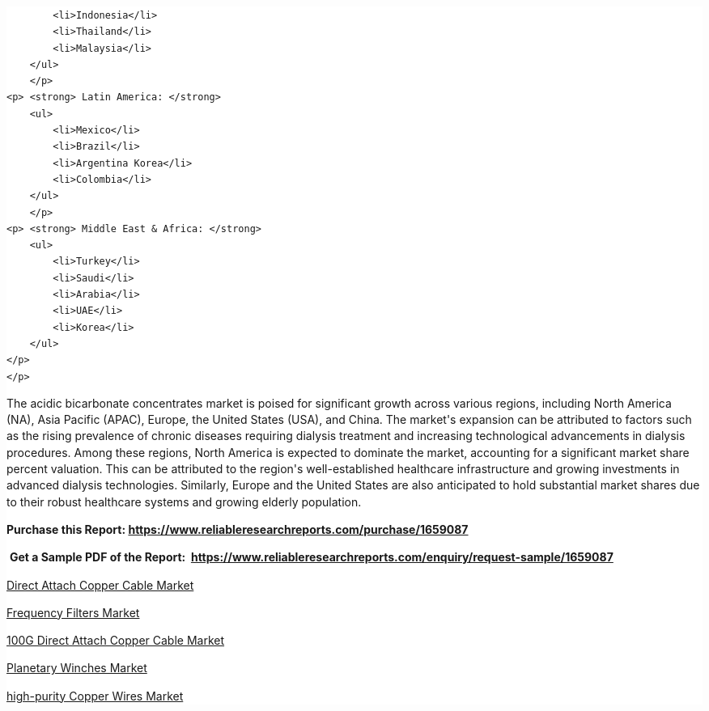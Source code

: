             <li>Indonesia</li>
            <li>Thailand</li>
            <li>Malaysia</li>
        </ul>
        </p> 
    <p> <strong> Latin America: </strong>
        <ul>
            <li>Mexico</li>
            <li>Brazil</li>
            <li>Argentina Korea</li>
            <li>Colombia</li>
        </ul>
        </p> 
    <p> <strong> Middle East & Africa: </strong>
        <ul>
            <li>Turkey</li>
            <li>Saudi</li>
            <li>Arabia</li>
            <li>UAE</li>
            <li>Korea</li>
        </ul>
    </p>
    </p>
<p><p>The acidic bicarbonate concentrates market is poised for significant growth across various regions, including North America (NA), Asia Pacific (APAC), Europe, the United States (USA), and China. The market's expansion can be attributed to factors such as the rising prevalence of chronic diseases requiring dialysis treatment and increasing technological advancements in dialysis procedures. Among these regions, North America is expected to dominate the market, accounting for a significant market share percent valuation. This can be attributed to the region's well-established healthcare infrastructure and growing investments in advanced dialysis technologies. Similarly, Europe and the United States are also anticipated to hold substantial market shares due to their robust healthcare systems and growing elderly population.</p></p>
<p><strong>Purchase this Report: <a href="https://www.reliableresearchreports.com/purchase/1659087">https://www.reliableresearchreports.com/purchase/1659087</a></strong></p>
<p>&nbsp;<strong>Get a Sample PDF of the Report:&nbsp;&nbsp;<a href="https://www.reliableresearchreports.com/enquiry/request-sample/1659087">https://www.reliableresearchreports.com/enquiry/request-sample/1659087</a></strong></p>
<p><strong></strong></p>
<p><p><a href="https://www.linkedin.com/pulse/decoding-direct-attach-copper-cable-market-deep-dive-latest/">Direct Attach Copper Cable Market</a></p><p><a href="https://medium.com/@elzaziemann1943/frequency-filters-market-size-growth-forecast-2023-2030-939d7ebcb00f">Frequency Filters Market</a></p><p><a href="https://www.linkedin.com/pulse/decoding-100g-direct-attach-copper-cable-market-deep-dive/">100G Direct Attach Copper Cable Market</a></p><p><a href="https://medium.com/@soledadhane827/planetary-winches-market-size-growth-forecast-2023-2030-44d6fd0fd8f6">Planetary Winches Market</a></p><p><a href="https://www.linkedin.com/pulse/high-purity-copper-wires-market-challenges-opportunities/">high-purity Copper Wires Market</a></p></p>